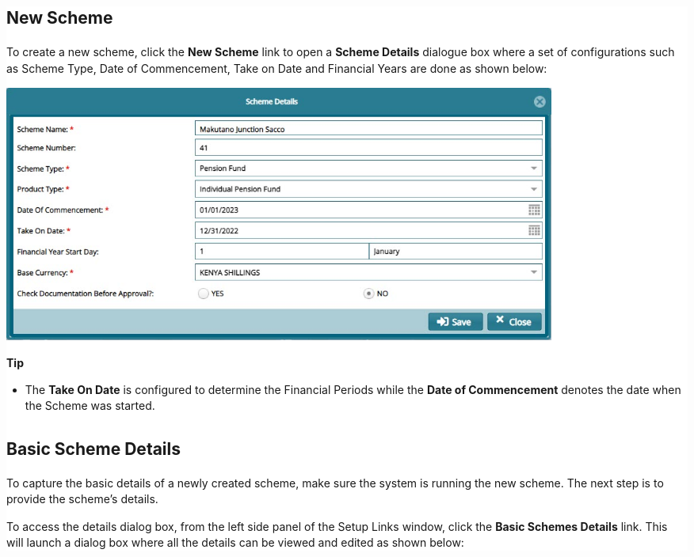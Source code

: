## New Scheme

To create a new scheme, click the **New Scheme** link to open a **Scheme Details** dialogue box where a set of configurations such as Scheme Type, Date of Commencement, Take on Date and Financial Years are done as shown below:
 
<img  alt="new scheme dialog box" width="80%" height="auto"  class="center"  src="../.vuepress/public/img/media2/schemeM24.jpg"> 


**Tip**

- The **Take On Date** is configured to determine the Financial Periods while the **Date of Commencement** denotes the date when the Scheme was started.


## Basic Scheme Details

To capture the basic details of a newly created scheme, make sure the system is running the new scheme. The next step is to provide the scheme’s details.

To access the details dialog box, from the left side panel of the Setup Links window, click the **Basic Schemes Details** link. This will launch a dialog box where all the details can be viewed and edited as shown below:
